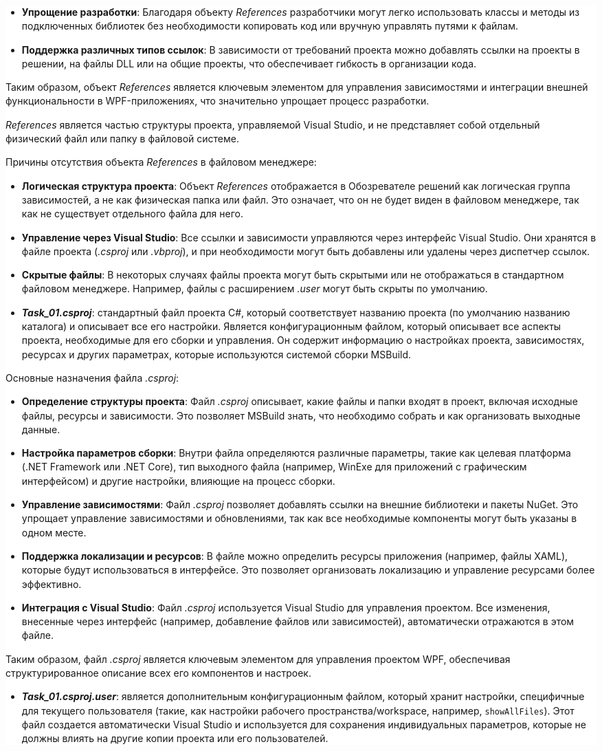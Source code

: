 - **Упрощение разработки**: Благодаря объекту *References* разработчики могут легко использовать классы и методы из подключенных библиотек без необходимости копировать код или вручную управлять путями к файлам.

- **Поддержка различных типов ссылок**: В зависимости от требований проекта можно добавлять ссылки на проекты в решении, на файлы DLL или на общие проекты, что обеспечивает гибкость в организации кода.

Таким образом, объект *References* является ключевым элементом для управления зависимостями и интеграции внешней функциональности в WPF-приложениях, что значительно упрощает процесс разработки.

*References* является частью структуры проекта, управляемой Visual Studio, и не представляет собой отдельный физический файл или папку в файловой системе.

Причины отсутствия объекта *References* в файловом менеджере:
- **Логическая структура проекта**: Объект *References* отображается в Обозревателе решений как логическая группа зависимостей, а не как физическая папка или файл. Это означает, что он не будет виден в файловом менеджере, так как не существует отдельного файла для него.

- **Управление через Visual Studio**: Все ссылки и зависимости управляются через интерфейс Visual Studio. Они хранятся в файле проекта (*.csproj* или *.vbproj*), и при необходимости могут быть добавлены или удалены через диспетчер ссылок.

- **Скрытые файлы**: В некоторых случаях файлы проекта могут быть скрытыми или не отображаться в стандартном файловом менеджере. Например, файлы с расширением *.user* могут быть скрыты по умолчанию.

- ***Task_01.csproj***: стандартный файл проекта C#, который соответствует названию проекта (по умолчанию названию каталога) и описывает все его настройки. Является конфигурационным файлом, который описывает все аспекты проекта, необходимые для его сборки и управления. Он содержит информацию о настройках проекта, зависимостях, ресурсах и других параметрах, которые используются системой сборки MSBuild.

Основные назначения файла *.csproj*:
- **Определение структуры проекта**: Файл *.csproj* описывает, какие файлы и папки входят в проект, включая исходные файлы, ресурсы и зависимости. Это позволяет MSBuild знать, что необходимо собрать и как организовать выходные данные.

- **Настройка параметров сборки**: Внутри файла определяются различные параметры, такие как целевая платформа (.NET Framework или .NET Core), тип выходного файла (например, WinExe для приложений с графическим интерфейсом) и другие настройки, влияющие на процесс сборки.

- **Управление зависимостями**: Файл *.csproj* позволяет добавлять ссылки на внешние библиотеки и пакеты NuGet. Это упрощает управление зависимостями и обновлениями, так как все необходимые компоненты могут быть указаны в одном месте.

- **Поддержка локализации и ресурсов**: В файле можно определить ресурсы приложения (например, файлы XAML), которые будут использоваться в интерфейсе. Это позволяет организовать локализацию и управление ресурсами более эффективно.

- **Интеграция с Visual Studio**: Файл *.csproj* используется Visual Studio для управления проектом. Все изменения, внесенные через интерфейс (например, добавление файлов или зависимостей), автоматически отражаются в этом файле.

Таким образом, файл *.csproj* является ключевым элементом для управления проектом WPF, обеспечивая структурированное описание всех его компонентов и настроек.

- ***Task_01.csproj.user***: является дополнительным конфигурационным файлом, который хранит настройки, специфичные для текущего пользователя (такие, как настройки рабочего пространства/workspace, например, `showAllFiles`). Этот файл создается автоматически Visual Studio и используется для сохранения индивидуальных параметров, которые не должны влиять на другие копии проекта или его пользователей.
